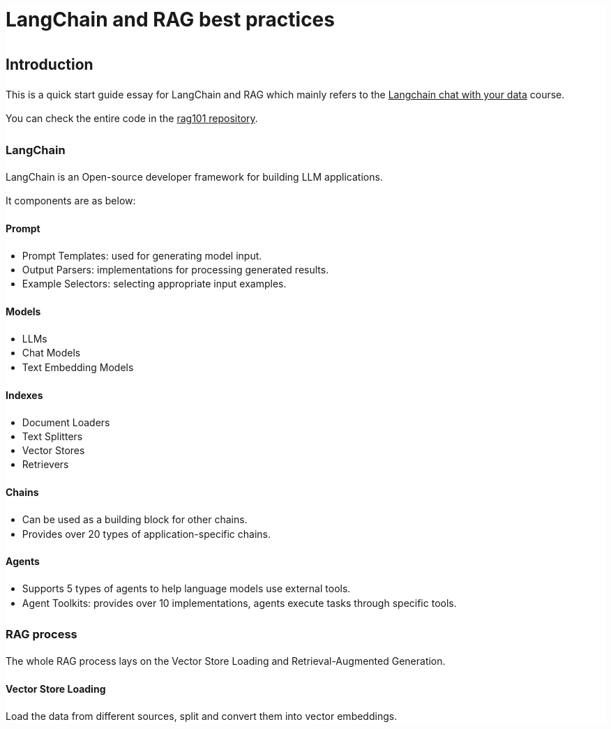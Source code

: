 
# LangChain and RAG best practices

## Introduction

This is a quick start guide essay for LangChain and RAG which mainly refers to the [Langchain chat with your data](https://learn.deeplearning.ai/courses/langchain-chat-with-your-data/lesson/snupv/introduction?courseName=langchain-chat-with-your-data) course.

You can check the entire code in the [rag101 repository](https://github.com/timerring/rag101/).

### LangChain

LangChain is an Open-source developer framework for building LLM applications.

It components are as below:

#### Prompt

- Prompt Templates: used for generating model input.
- Output Parsers: implementations for processing generated results.
- Example Selectors: selecting appropriate input examples.

#### Models

- LLMs
- Chat Models
- Text Embedding Models

#### Indexes

- Document Loaders
- Text Splitters
- Vector Stores
- Retrievers

#### Chains

- Can be used as a building block for other chains.
- Provides over 20 types of application-specific chains.

#### Agents

- Supports 5 types of agents to help language models use external tools.
- Agent Toolkits: provides over 10 implementations, agents execute tasks through specific tools.

### RAG process

The whole RAG process lays on the Vector Store Loading and Retrieval-Augmented Generation.

#### Vector Store Loading

Load the data from different sources, split and convert them into vector embeddings.
